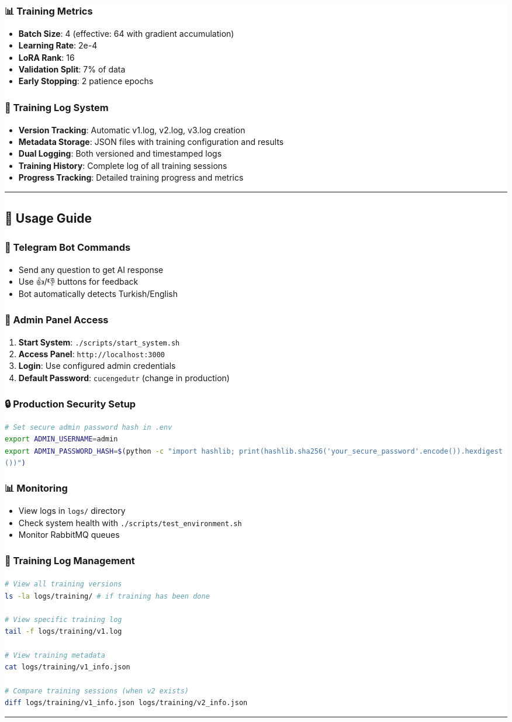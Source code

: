 ### 📊 Training Metrics
- **Batch Size**: 4 (effective: 64 with gradient accumulation)
- **Learning Rate**: 2e-4
- **LoRA Rank**: 16
- **Validation Split**: 7% of data
- **Early Stopping**: 2 patience epochs

### 📝 Training Log System
- **Version Tracking**: Automatic v1.log, v2.log, v3.log creation
- **Metadata Storage**: JSON files with training configuration and results
- **Dual Logging**: Both versioned and timestamped logs
- **Training History**: Complete log of all training sessions
- **Progress Tracking**: Detailed training progress and metrics

---

## 🚀 Usage Guide

### 🤖 Telegram Bot Commands
- Send any question to get AI response
- Use 👍/👎 buttons for feedback
- Bot automatically detects Turkish/English

### 🔧 Admin Panel Access
1. **Start System**: `./scripts/start_system.sh`
2. **Access Panel**: `http://localhost:3000`
3. **Login**: Use configured admin credentials
4. **Default Password**: `cucengedutr` (change in production)

### 🔒 Production Security Setup
```bash
# Set secure admin password hash in .env
export ADMIN_USERNAME=admin
export ADMIN_PASSWORD_HASH=$(python -c "import hashlib; print(hashlib.sha256('your_secure_password'.encode()).hexdigest())")
```

### 📊 Monitoring
- View logs in `logs/` directory
- Check system health with `./scripts/test_environment.sh`
- Monitor RabbitMQ queues

### 📝 Training Log Management
```bash
# View all training versions
ls -la logs/training/ # if training has been done

# View specific training log
tail -f logs/training/v1.log

# View training metadata
cat logs/training/v1_info.json

# Compare training sessions (when v2 exists)
diff logs/training/v1_info.json logs/training/v2_info.json
```

---